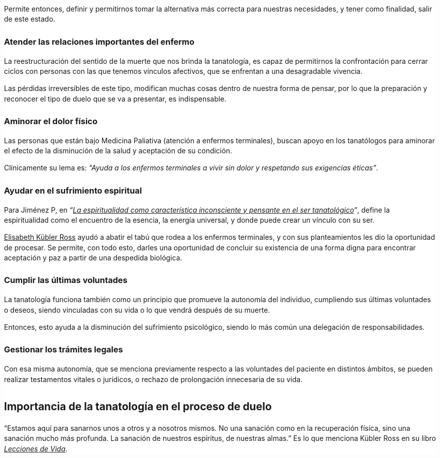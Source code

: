 Permite entonces, definir y permitirnos tomar la alternativa más correcta para nuestras necesidades, y tener como finalidad, salir de este estado.

### Atender las relaciones importantes del enfermo

La reestructuración del sentido de la muerte que nos brinda la tanatología, es capaz de permitirnos la confrontación para cerrar ciclos con personas con las que tenemos vínculos afectivos, que se enfrentan a una desagradable vivencia.

Las pérdidas irreversibles de este tipo, modifican muchas cosas dentro de nuestra forma de pensar, por lo que la preparación y reconocer el tipo de duelo que se va a presentar, es indispensable.

### Aminorar el dolor físico

Las personas que están bajo Medicina Paliativa (atención a enfermos terminales), buscan apoyo en los tanatólogos para aminorar el efecto de la disminución de la salud y aceptación de su condición.

Clínicamente su lema es: *“Ayuda a los enfermos terminales a vivir sin dolor y respetando sus exigencias éticas”*.

### Ayudar en el sufrimiento espiritual

Para Jiménez P, en *“[La espiritualidad como característica inconsciente y pensante en el ser tanatológico](http://www.tanatologia-amtac.com/descargas/tesinas/90%20La%20espiritualidad.pdf)”*, define la espiritualidad como el encuentro de la esencia, la energía universal, y donde puede crear un vínculo con su ser.

[Elisabeth Kübler Ross](https://www.muscaria.com/k_ross.htm) ayudó a abatir el tabú que rodea a los enfermos terminales, y con sus planteamientos les dio la oportunidad de procesar. Se permite, con todo esto, darles una oportunidad de concluir su existencia de una forma digna para encontrar aceptación y paz a partir de una despedida biológica.

### Cumplir las últimas voluntades

La tanatología funciona también como un principio que promueve la autonomía del individuo, cumpliendo sus últimas voluntades o deseos, siendo vinculadas con su vida o lo que vendrá después de su muerte.

Entonces, esto ayuda a la disminución del sufrimiento psicológico, siendo lo más común una delegación de responsabilidades.

### Gestionar los trámites legales

Con esa misma autonomía, que se menciona previamente respecto a las voluntades del paciente en distintos ámbitos, se pueden realizar testamentos vitales o jurídicos, o rechazo de prolongación innecesaria de su vida.

## Importancia de la tanatología en el proceso de duelo

“Estamos aquí para sanarnos unos a otros y a nosotros mismos. No una sanación como en la recuperación física, sino una sanación mucho más profunda. La sanación de nuestros espíritus, de nuestras almas.” Es lo que menciona Kübler Ross en su libro *[Lecciones de Vida](https://www.academia.edu/32393973/Lecciones_de_Vida_Elizabeth_Kubler)*.

